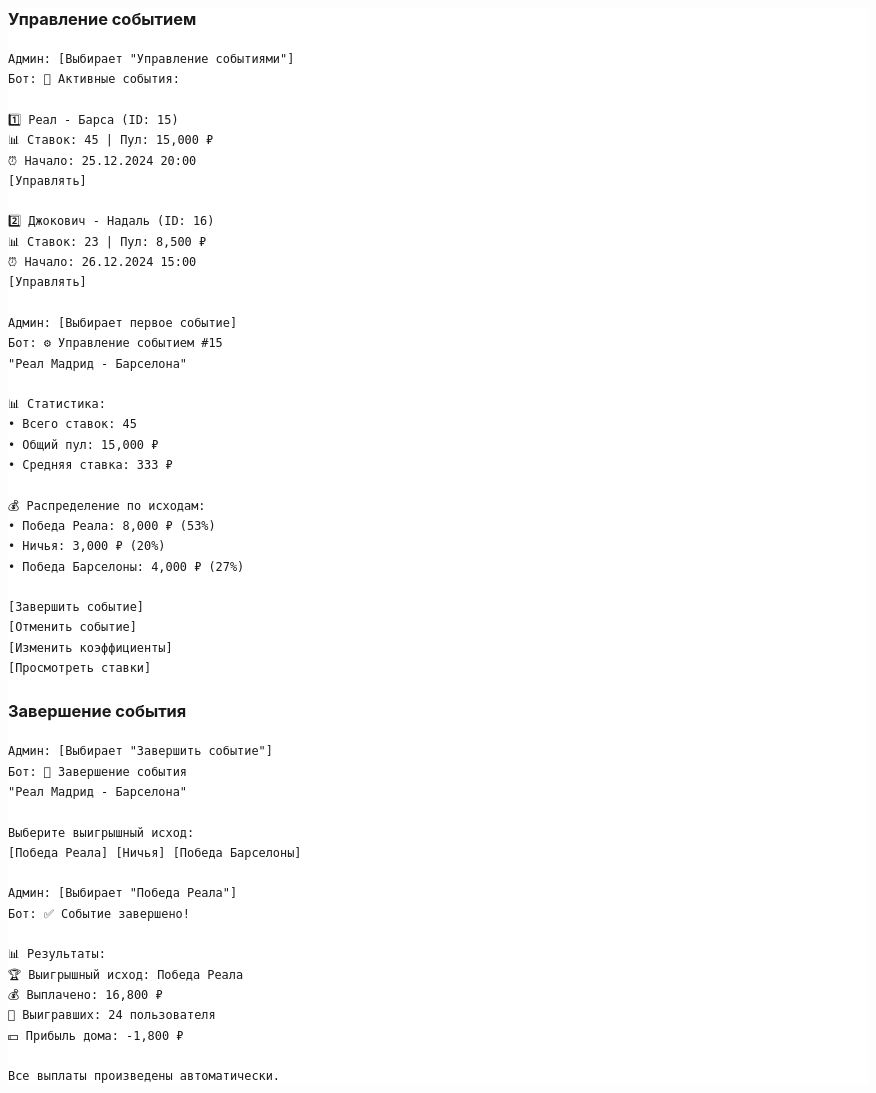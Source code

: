 ### Управление событием

```
Админ: [Выбирает "Управление событиями"]
Бот: 📅 Активные события:

1️⃣ Реал - Барса (ID: 15)
📊 Ставок: 45 | Пул: 15,000 ₽
⏰ Начало: 25.12.2024 20:00
[Управлять]

2️⃣ Джокович - Надаль (ID: 16)
📊 Ставок: 23 | Пул: 8,500 ₽
⏰ Начало: 26.12.2024 15:00
[Управлять]

Админ: [Выбирает первое событие]
Бот: ⚙️ Управление событием #15
"Реал Мадрид - Барселона"

📊 Статистика:
• Всего ставок: 45
• Общий пул: 15,000 ₽
• Средняя ставка: 333 ₽

💰 Распределение по исходам:
• Победа Реала: 8,000 ₽ (53%)
• Ничья: 3,000 ₽ (20%)
• Победа Барселоны: 4,000 ₽ (27%)

[Завершить событие]
[Отменить событие]
[Изменить коэффициенты]
[Просмотреть ставки]
```

### Завершение события

```
Админ: [Выбирает "Завершить событие"]
Бот: 🏁 Завершение события
"Реал Мадрид - Барселона"

Выберите выигрышный исход:
[Победа Реала] [Ничья] [Победа Барселоны]

Админ: [Выбирает "Победа Реала"]
Бот: ✅ Событие завершено!

📊 Результаты:
🏆 Выигрышный исход: Победа Реала
💰 Выплачено: 16,800 ₽
👥 Выигравших: 24 пользователя
💵 Прибыль дома: -1,800 ₽

Все выплаты произведены автоматически.
```
